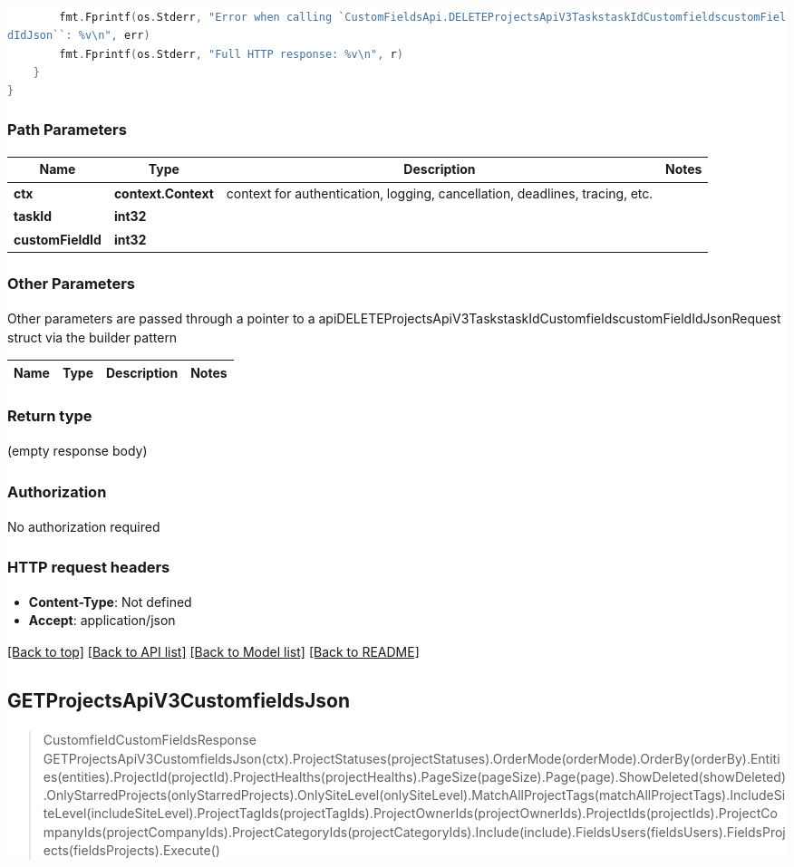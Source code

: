 ```go
        fmt.Fprintf(os.Stderr, "Error when calling `CustomFieldsApi.DELETEProjectsApiV3TaskstaskIdCustomfieldscustomFieldIdJson``: %v\n", err)
        fmt.Fprintf(os.Stderr, "Full HTTP response: %v\n", r)
    }
}
```

### Path Parameters


Name | Type | Description  | Notes
------------- | ------------- | ------------- | -------------
**ctx** | **context.Context** | context for authentication, logging, cancellation, deadlines, tracing, etc.
**taskId** | **int32** |  | 
**customFieldId** | **int32** |  | 

### Other Parameters

Other parameters are passed through a pointer to a apiDELETEProjectsApiV3TaskstaskIdCustomfieldscustomFieldIdJsonRequest struct via the builder pattern


Name | Type | Description  | Notes
------------- | ------------- | ------------- | -------------



### Return type

 (empty response body)

### Authorization

No authorization required

### HTTP request headers

- **Content-Type**: Not defined
- **Accept**: application/json

[[Back to top]](#) [[Back to API list]](../README.md#documentation-for-api-endpoints)
[[Back to Model list]](../README.md#documentation-for-models)
[[Back to README]](../README.md)


## GETProjectsApiV3CustomfieldsJson

> CustomfieldCustomFieldsResponse GETProjectsApiV3CustomfieldsJson(ctx).ProjectStatuses(projectStatuses).OrderMode(orderMode).OrderBy(orderBy).Entities(entities).ProjectId(projectId).ProjectHealths(projectHealths).PageSize(pageSize).Page(page).ShowDeleted(showDeleted).OnlyStarredProjects(onlyStarredProjects).OnlySiteLevel(onlySiteLevel).MatchAllProjectTags(matchAllProjectTags).IncludeSiteLevel(includeSiteLevel).ProjectTagIds(projectTagIds).ProjectOwnerIds(projectOwnerIds).ProjectIds(projectIds).ProjectCompanyIds(projectCompanyIds).ProjectCategoryIds(projectCategoryIds).Include(include).FieldsUsers(fieldsUsers).FieldsProjects(fieldsProjects).Execute()

